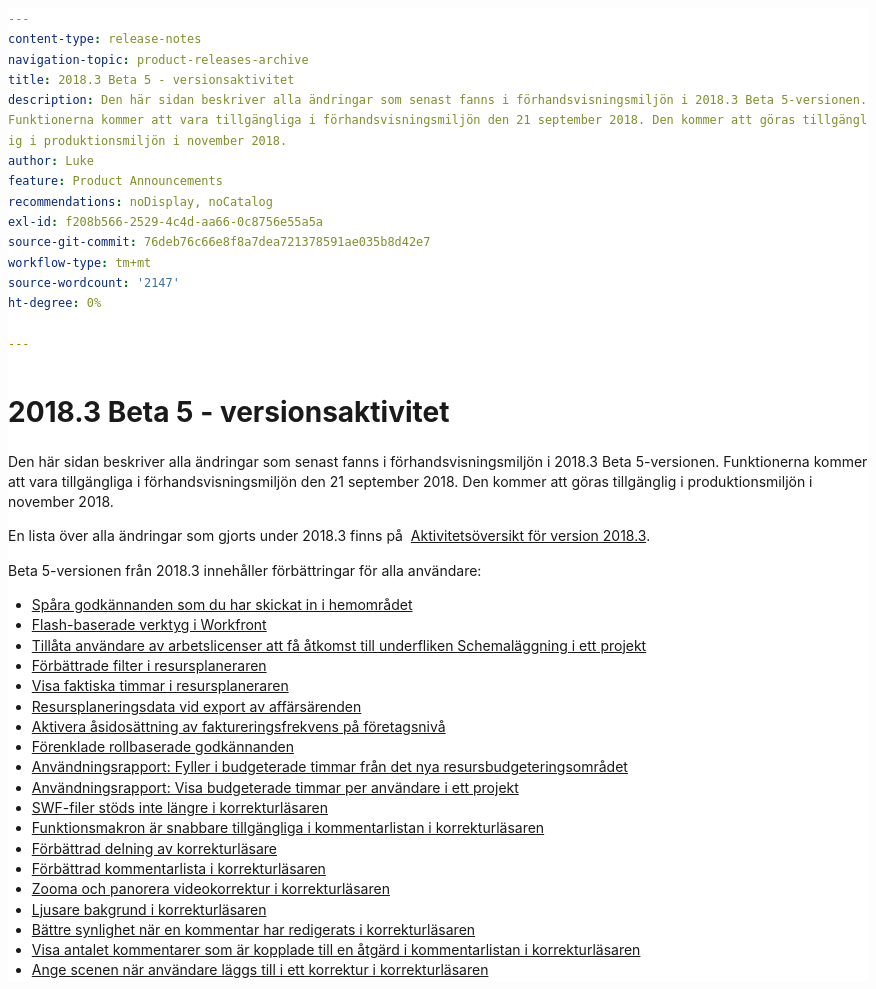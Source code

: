 ```yaml
---
content-type: release-notes
navigation-topic: product-releases-archive
title: 2018.3 Beta 5 - versionsaktivitet
description: Den här sidan beskriver alla ändringar som senast fanns i förhandsvisningsmiljön i 2018.3 Beta 5-versionen. Funktionerna kommer att vara tillgängliga i förhandsvisningsmiljön den 21 september 2018. Den kommer att göras tillgänglig i produktionsmiljön i november 2018.
author: Luke
feature: Product Announcements
recommendations: noDisplay, noCatalog
exl-id: f208b566-2529-4c4d-aa66-0c8756e55a5a
source-git-commit: 76deb76c66e8f8a7dea721378591ae035b8d42e7
workflow-type: tm+mt
source-wordcount: '2147'
ht-degree: 0%

---
```


# 2018.3 Beta 5 - versionsaktivitet

Den här sidan beskriver alla ändringar som senast fanns i förhandsvisningsmiljön i 2018.3 Beta 5-versionen. Funktionerna kommer att vara tillgängliga i förhandsvisningsmiljön den 21 september 2018. Den kommer att göras tillgänglig i produktionsmiljön i november 2018.

En lista över alla ändringar som gjorts under 2018.3 finns på  [Aktivitetsöversikt för version 2018.3](../../../../product-announcements/product-releases/quarterly-release-archive/2018.3-release-activity/2018.3-release-activity-overview.md).

Beta 5-versionen från 2018.3 innehåller förbättringar för alla användare:

* [Spåra godkännanden som du har skickat in i hemområdet](#track-approvals-you-ve-submitted-in-the-home-area)
* [Flash-baserade verktyg i Workfront](#replacement-of-flash-based-tools-in-workfront)
* [Tillåta användare av arbetslicenser att få åtkomst till underfliken Schemaläggning i ett projekt](#allowing-work-license-users-to-access-the-scheduling-subtab-of-a-project)
* [Förbättrade filter i resursplaneraren](#improved-filters-in-the-resource-planner)
* [Visa faktiska timmar i resursplaneraren](#view-actual-hours-in-the-resource-planner)
* [Resursplaneringsdata vid export av affärsärenden](#resource-planner-data-in-the-business-case-export)
* [Aktivera åsidosättning av faktureringsfrekvens på företagsnivå](#enable-company-level-billing-rate-override)
* [Förenklade rollbaserade godkännanden](#simplified-role-based-approvals)
* [Användningsrapport: Fyller i budgeterade timmar från det nya resursbudgeteringsområdet](#utilization-report-populates-budgeted-hours-from-new-resource-budgeting-area)
* [Användningsrapport: Visa budgeterade timmar per användare i ett projekt](#utilization-report-view-budgeted-hours-by-user-on-a-project)
* [SWF-filer stöds inte längre i korrekturläsaren](#swf-files-no-longer-supported-in-the-proofing-viewer)
* [Funktionsmakron är snabbare tillgängliga i kommentarlistan i korrekturläsaren](#actions-more-quickly-accessible-in-the-comment-list-in-the-proofing-viewer)
* [Förbättrad delning av korrekturläsare](#proof-sharing-improvement-in-the-proofing-viewer)
* [Förbättrad kommentarlista i korrekturläsaren](#comments-list-enhancements-in-the-proofing-viewer)
* [Zooma och panorera videokorrektur i korrekturläsaren](#zoom-and-pan-video-proofs-in-the-proofing-viewer)
* [Ljusare bakgrund i korrekturläsaren](#lighter-background-in-the-proofing-viewer)
* [Bättre synlighet när en kommentar har redigerats i korrekturläsaren](#better-visibility-when-a-comment-has-been-edited-in-the-proofing-viewer)
* [Visa antalet kommentarer som är kopplade till en åtgärd i kommentarlistan i korrekturläsaren](#view-the-number-of-comments-associated-with-an-action-in-the-comment-list-in-the-proofing-viewer)
* [Ange scenen när användare läggs till i ett korrektur i korrekturläsaren](#specify-the-stage-when-adding-users-to-a-proof-in-the-proofing-viewer)